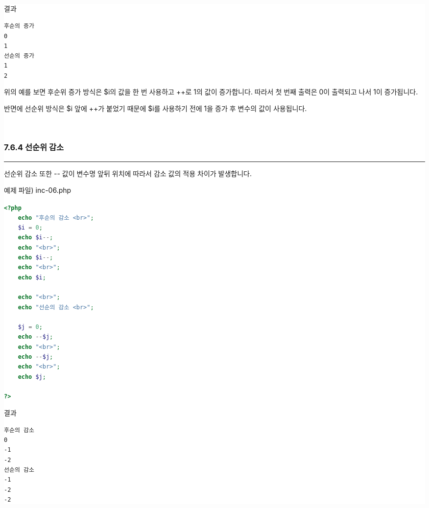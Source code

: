 결과
```
후순의 증가
0
1
선순의 증가
1
2
```

위의 예를 보면 후순위 증가 방식은 $i의 값을 한 번 사용하고 ++로 1의 값이 증가합니다.
따라서 첫 번째 출력은 0이 출력되고 나서 1이 증가됩니다.  

반면에 선순위 방식은 $i 앞에 ++가 붙었기 때문에 $i를 사용하기 전에 1을 증가 후 변수의 값이 사용됩니다.  

<br>

### 7.6.4 선순위 감소
<hr>

선순위 감소 또한 -- 값이 변수명 앞뒤 위치에 따라서 감소 값의 적용 차이가 발생합니다.  

예제 파일) inc-06.php
```php
<?php
	echo "후순의 감소 <br>";
	$i = 0;
	echo $i--;
	echo "<br>";
	echo $i--;
	echo "<br>";
	echo $i;

	echo "<br>";
	echo "선순의 감소 <br>";
	
	$j = 0;
	echo --$j;
	echo "<br>";
	echo --$j;
	echo "<br>";
	echo $j;

?>
```

결과
```
후순의 감소
0
-1
-2
선순의 감소
-1
-2
-2
```
